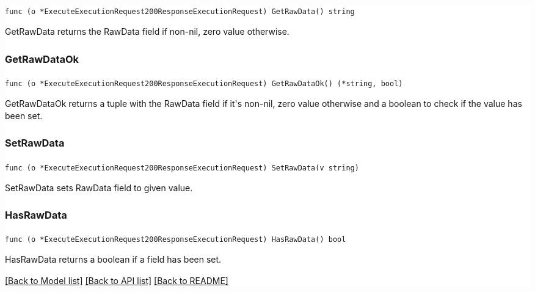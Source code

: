 `func (o *ExecuteExecutionRequest200ResponseExecutionRequest) GetRawData() string`

GetRawData returns the RawData field if non-nil, zero value otherwise.

### GetRawDataOk

`func (o *ExecuteExecutionRequest200ResponseExecutionRequest) GetRawDataOk() (*string, bool)`

GetRawDataOk returns a tuple with the RawData field if it's non-nil, zero value otherwise
and a boolean to check if the value has been set.

### SetRawData

`func (o *ExecuteExecutionRequest200ResponseExecutionRequest) SetRawData(v string)`

SetRawData sets RawData field to given value.

### HasRawData

`func (o *ExecuteExecutionRequest200ResponseExecutionRequest) HasRawData() bool`

HasRawData returns a boolean if a field has been set.


[[Back to Model list]](../README.md#documentation-for-models) [[Back to API list]](../README.md#documentation-for-api-endpoints) [[Back to README]](../README.md)


